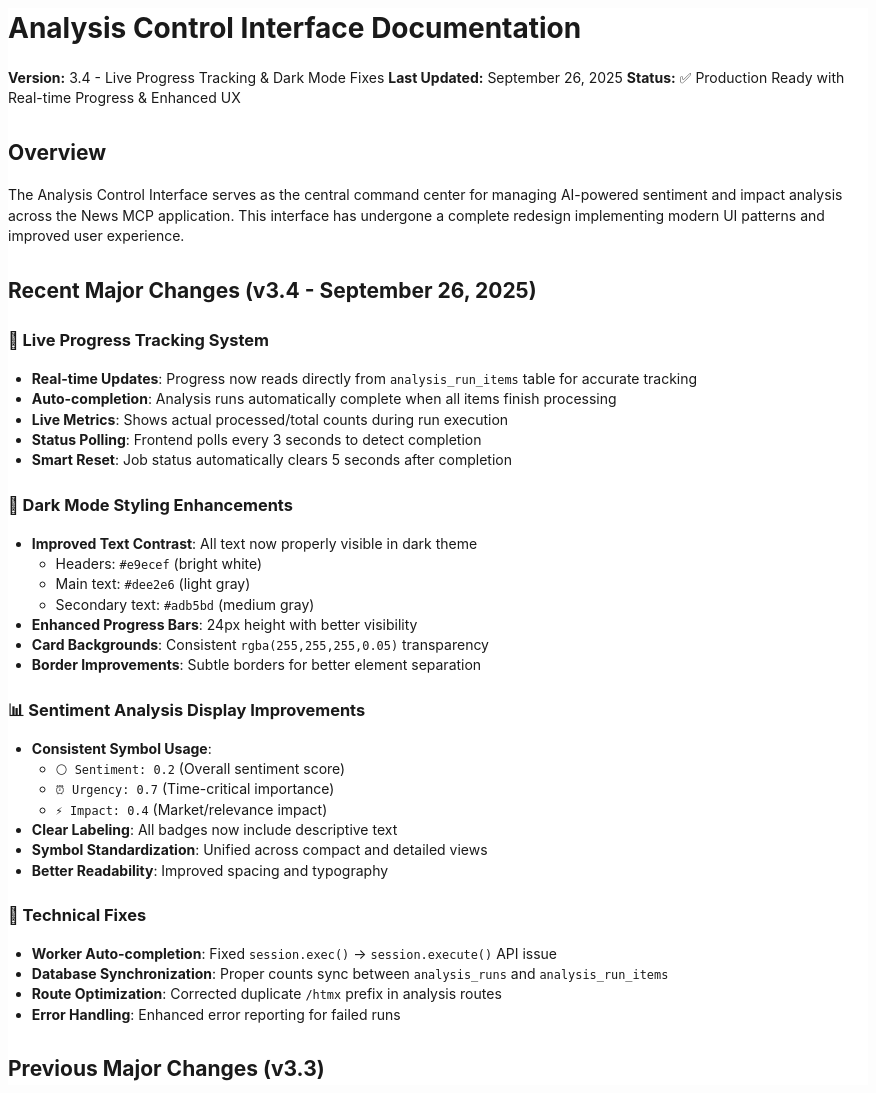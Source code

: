 # Analysis Control Interface Documentation

**Version:** 3.4 - Live Progress Tracking & Dark Mode Fixes
**Last Updated:** September 26, 2025
**Status:** ✅ Production Ready with Real-time Progress & Enhanced UX

## Overview

The Analysis Control Interface serves as the central command center for managing AI-powered sentiment and impact analysis across the News MCP application. This interface has undergone a complete redesign implementing modern UI patterns and improved user experience.

## Recent Major Changes (v3.4 - September 26, 2025)

### 🎯 Live Progress Tracking System
- **Real-time Updates**: Progress now reads directly from `analysis_run_items` table for accurate tracking
- **Auto-completion**: Analysis runs automatically complete when all items finish processing
- **Live Metrics**: Shows actual processed/total counts during run execution
- **Status Polling**: Frontend polls every 3 seconds to detect completion
- **Smart Reset**: Job status automatically clears 5 seconds after completion

### 🌙 Dark Mode Styling Enhancements
- **Improved Text Contrast**: All text now properly visible in dark theme
  - Headers: `#e9ecef` (bright white)
  - Main text: `#dee2e6` (light gray)
  - Secondary text: `#adb5bd` (medium gray)
- **Enhanced Progress Bars**: 24px height with better visibility
- **Card Backgrounds**: Consistent `rgba(255,255,255,0.05)` transparency
- **Border Improvements**: Subtle borders for better element separation

### 📊 Sentiment Analysis Display Improvements
- **Consistent Symbol Usage**:
  - `⚪ Sentiment: 0.2` (Overall sentiment score)
  - `⏰ Urgency: 0.7` (Time-critical importance)
  - `⚡ Impact: 0.4` (Market/relevance impact)
- **Clear Labeling**: All badges now include descriptive text
- **Symbol Standardization**: Unified across compact and detailed views
- **Better Readability**: Improved spacing and typography

### 🔧 Technical Fixes
- **Worker Auto-completion**: Fixed `session.exec()` → `session.execute()` API issue
- **Database Synchronization**: Proper counts sync between `analysis_runs` and `analysis_run_items`
- **Route Optimization**: Corrected duplicate `/htmx` prefix in analysis routes
- **Error Handling**: Enhanced error reporting for failed runs

## Previous Major Changes (v3.3)
